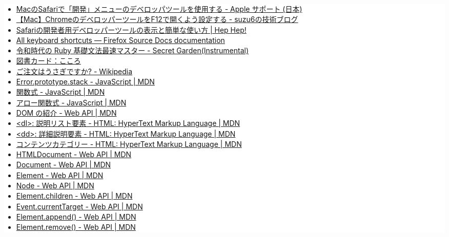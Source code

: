 - [MacのSafariで「開発」メニューのデベロッパツールを使用する - Apple サポート (日本)](https://support.apple.com/ja-jp/guide/safari/sfri20948/mac)
- [【Mac】ChromeのデベロッパーツールをF12で開くよう設定する - suzu6の技術ブログ](https://www.suzu6.net/posts/1/)
- [Safariの開発者用デベロッパーツールの表示と簡単な使い方 | Hep Hep!](https://hep.eiz.jp/safari-developer-tool/)
- [All keyboard shortcuts — Firefox Source Docs documentation](https://firefox-source-docs.mozilla.org/devtools-user/keyboard_shortcuts/index.html)
- [令和時代の Ruby 基礎文法最速マスター - Secret Garden(Instrumental)](https://secret-garden.hatenablog.com/entry/2020/12/01/232816)
- [図書カード：こころ](https://www.aozora.gr.jp/cards/000148/card773.html)
- [ご注文はうさぎですか? - Wikipedia](https://ja.wikipedia.org/wiki/%E3%81%94%E6%B3%A8%E6%96%87%E3%81%AF%E3%81%86%E3%81%95%E3%81%8E%E3%81%A7%E3%81%99%E3%81%8B%3F)
- [Error.prototype.stack - JavaScript | MDN](https://developer.mozilla.org/ja/docs/Web/JavaScript/Reference/Global_Objects/Error/stack)
- [関数式 - JavaScript | MDN](https://developer.mozilla.org/ja/docs/Web/JavaScript/Reference/Operators/function)
- [アロー関数式 - JavaScript | MDN](https://developer.mozilla.org/ja/docs/Web/JavaScript/Reference/Functions/Arrow_functions)
- [DOM の紹介 - Web API | MDN](https://developer.mozilla.org/ja/docs/Web/API/Document_Object_Model/Introduction)
- [\<dl\>: 説明リスト要素 - HTML: HyperText Markup Language | MDN](https://developer.mozilla.org/ja/docs/Web/HTML/Element/dl)
- [\<dd\>: 詳細説明要素 - HTML: HyperText Markup Language | MDN](https://developer.mozilla.org/ja/docs/Web/HTML/Element/dd)
- [コンテンツカテゴリー - HTML: HyperText Markup Language | MDN](https://developer.mozilla.org/ja/docs/Web/HTML/Content_categories#%E3%83%95%E3%83%AD%E3%83%BC%E3%82%B3%E3%83%B3%E3%83%86%E3%83%B3%E3%83%84)
- [HTMLDocument - Web API | MDN](https://developer.mozilla.org/ja/docs/Web/API/HTMLDocument)
- [Document - Web API | MDN](https://developer.mozilla.org/ja/docs/Web/API/Document)
- [Element - Web API | MDN](https://developer.mozilla.org/ja/docs/Web/API/Element)
- [Node - Web API | MDN](https://developer.mozilla.org/ja/docs/Web/API/Node)
- [Element.children - Web API | MDN](https://developer.mozilla.org/ja/docs/Web/API/Element/children)
- [Event.currentTarget - Web API | MDN](https://developer.mozilla.org/ja/docs/Web/API/Event/currentTarget)
- [Element.append() - Web API | MDN](https://developer.mozilla.org/ja/docs/Web/API/Element/append)
- [Element.remove() - Web API | MDN](https://developer.mozilla.org/ja/docs/Web/API/Element/remove)
